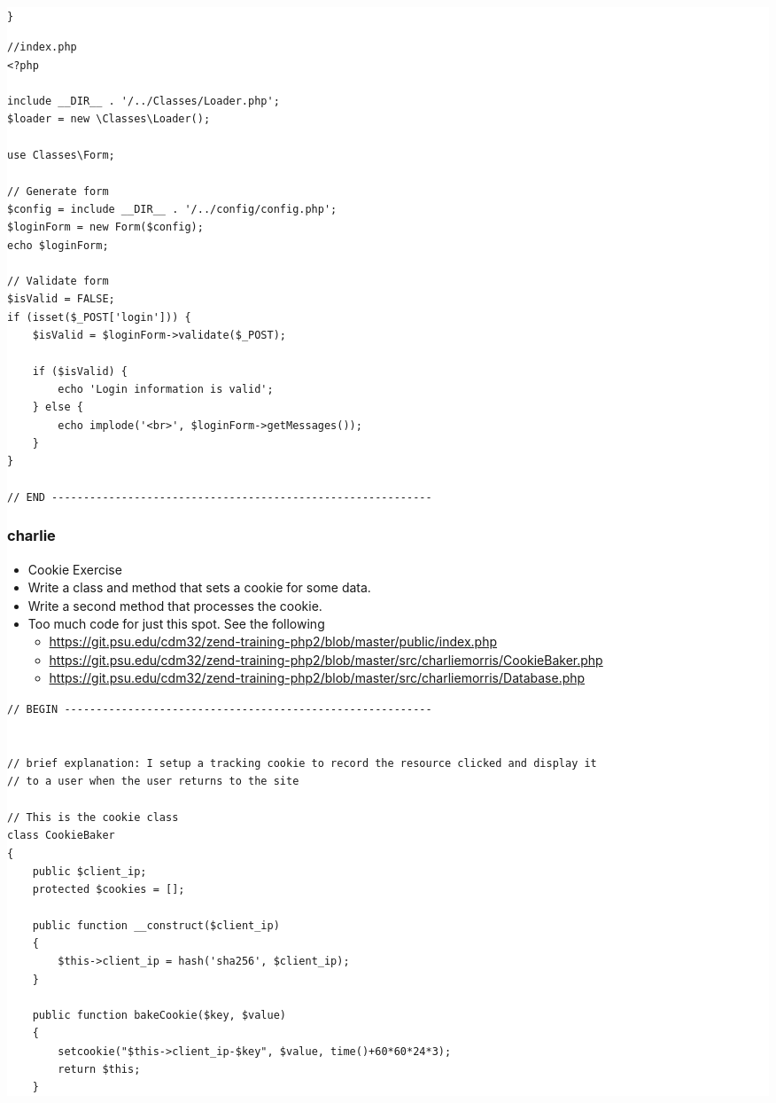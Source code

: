 ```
}
```

```
//index.php
<?php

include __DIR__ . '/../Classes/Loader.php';
$loader = new \Classes\Loader();

use Classes\Form;

// Generate form
$config = include __DIR__ . '/../config/config.php';
$loginForm = new Form($config);
echo $loginForm;

// Validate form
$isValid = FALSE;
if (isset($_POST['login'])) {
    $isValid = $loginForm->validate($_POST);
    
    if ($isValid) {
        echo 'Login information is valid';
    } else {
        echo implode('<br>', $loginForm->getMessages());
    }
}

// END ------------------------------------------------------------
```

### charlie
* Cookie Exercise
* Write a class and method that sets a cookie for some data.
* Write a second method that processes the cookie.
* Too much code for just this spot. See the following
  * https://git.psu.edu/cdm32/zend-training-php2/blob/master/public/index.php
  * https://git.psu.edu/cdm32/zend-training-php2/blob/master/src/charliemorris/CookieBaker.php
  * https://git.psu.edu/cdm32/zend-training-php2/blob/master/src/charliemorris/Database.php

```
// BEGIN ----------------------------------------------------------


// brief explanation: I setup a tracking cookie to record the resource clicked and display it
// to a user when the user returns to the site

// This is the cookie class
class CookieBaker
{
    public $client_ip;
    protected $cookies = [];

    public function __construct($client_ip)
    {
        $this->client_ip = hash('sha256', $client_ip);
    }
    
    public function bakeCookie($key, $value)
    {
        setcookie("$this->client_ip-$key", $value, time()+60*60*24*3);
        return $this;
    }
```
